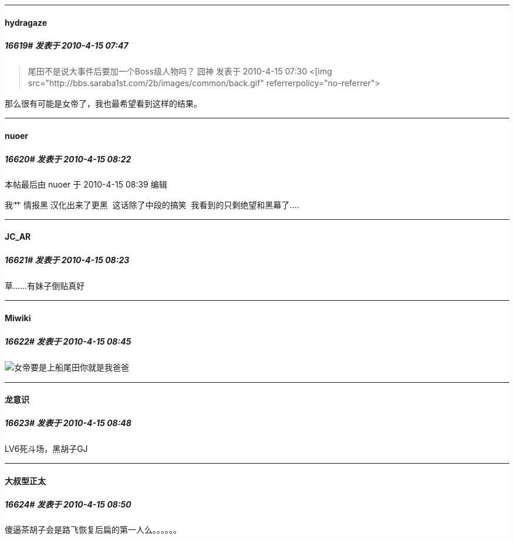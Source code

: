 
*****

####  hydragaze  
##### 16619#       发表于 2010-4-15 07:47


<blockquote>尾田不是说大事件后要加一个Boss级人物吗？
囧神 发表于 2010-4-15 07:30 <[img src="http://bbs.saraba1st.com/2b/images/common/back.gif" referrerpolicy="no-referrer"></blockquote>

那么很有可能是女帝了，我也最希望看到这样的结果。


*****

####  nuoer  
##### 16620#       发表于 2010-4-15 08:22


 本帖最后由 nuoer 于 2010-4-15 08:39 编辑 

我艹 情报黑 汉化出来了更黑  这话除了中段的搞笑  我看到的只剩绝望和黑幕了....


*****

####  JC_AR  
##### 16621#       发表于 2010-4-15 08:23


草……有妹子倒贴真好


*****

####  Miwiki  
##### 16622#       发表于 2010-4-15 08:45


<img src="https://static.saraba1st.com/image/smiley/face/98.gif" referrerpolicy="no-referrer">女帝要是上船尾田你就是我爸爸


*****

####  龙意识  
##### 16623#       发表于 2010-4-15 08:48


LV6死斗场，黑胡子GJ


*****

####  大叔型正太  
##### 16624#       发表于 2010-4-15 08:50


傻逼茶胡子会是路飞恢复后扁的第一人么。。。。。。
